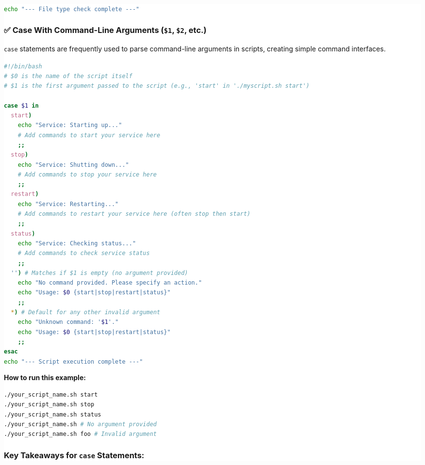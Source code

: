 ```bash
echo "--- File type check complete ---"
```

### ✅ Case With Command-Line Arguments (`$1`, `$2`, etc.)

`case` statements are frequently used to parse command-line arguments in scripts, creating simple command interfaces.

```bash
#!/bin/bash
# $0 is the name of the script itself
# $1 is the first argument passed to the script (e.g., 'start' in './myscript.sh start')

case $1 in
  start)
    echo "Service: Starting up..."
    # Add commands to start your service here
    ;;
  stop)
    echo "Service: Shutting down..."
    # Add commands to stop your service here
    ;;
  restart)
    echo "Service: Restarting..."
    # Add commands to restart your service here (often stop then start)
    ;;
  status)
    echo "Service: Checking status..."
    # Add commands to check service status
    ;;
  '') # Matches if $1 is empty (no argument provided)
    echo "No command provided. Please specify an action."
    echo "Usage: $0 {start|stop|restart|status}"
    ;;
  *) # Default for any other invalid argument
    echo "Unknown command: '$1'."
    echo "Usage: $0 {start|stop|restart|status}"
    ;;
esac
echo "--- Script execution complete ---"
```
**How to run this example:**

```bash
./your_script_name.sh start
./your_script_name.sh stop
./your_script_name.sh status
./your_script_name.sh # No argument provided
./your_script_name.sh foo # Invalid argument
```

### Key Takeaways for `case` Statements:
